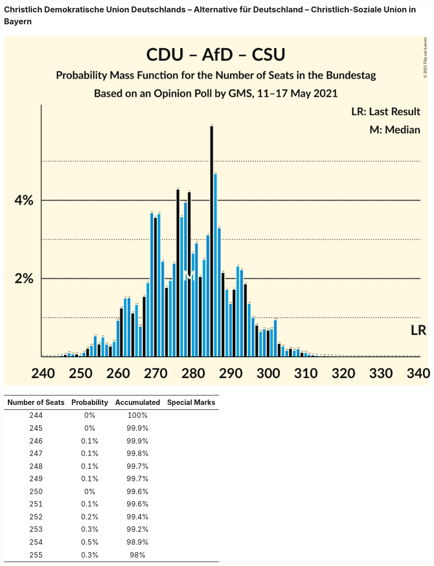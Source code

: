 ### Christlich Demokratische Union Deutschlands – Alternative für Deutschland – Christlich-Soziale Union in Bayern

![Graph with seats probability mass function not yet produced](2021-05-17-GMS-coalitions-seats-pmf-cdu–afd–csu.png "Seats Probability Mass Function")

| Number of Seats | Probability | Accumulated | Special Marks |
|:---------------:|:-----------:|:-----------:|:-------------:|
| 244 | 0% | 100% |  |
| 245 | 0% | 99.9% |  |
| 246 | 0.1% | 99.9% |  |
| 247 | 0.1% | 99.8% |  |
| 248 | 0.1% | 99.7% |  |
| 249 | 0.1% | 99.7% |  |
| 250 | 0% | 99.6% |  |
| 251 | 0.1% | 99.6% |  |
| 252 | 0.2% | 99.4% |  |
| 253 | 0.3% | 99.2% |  |
| 254 | 0.5% | 98.9% |  |
| 255 | 0.3% | 98% |  |